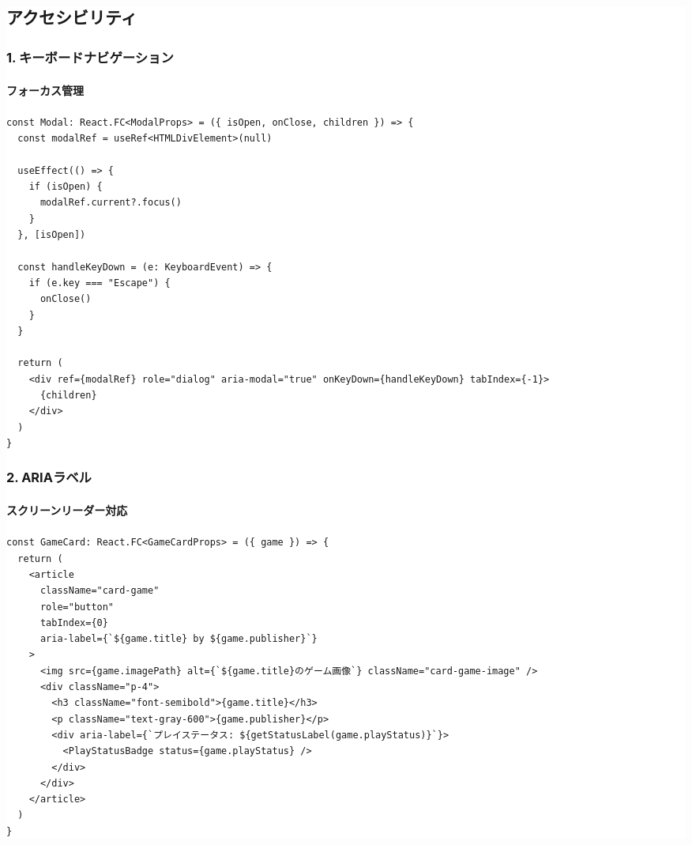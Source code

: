 ## アクセシビリティ

### 1. キーボードナビゲーション

#### フォーカス管理

```tsx
const Modal: React.FC<ModalProps> = ({ isOpen, onClose, children }) => {
  const modalRef = useRef<HTMLDivElement>(null)

  useEffect(() => {
    if (isOpen) {
      modalRef.current?.focus()
    }
  }, [isOpen])

  const handleKeyDown = (e: KeyboardEvent) => {
    if (e.key === "Escape") {
      onClose()
    }
  }

  return (
    <div ref={modalRef} role="dialog" aria-modal="true" onKeyDown={handleKeyDown} tabIndex={-1}>
      {children}
    </div>
  )
}
```

### 2. ARIAラベル

#### スクリーンリーダー対応

```tsx
const GameCard: React.FC<GameCardProps> = ({ game }) => {
  return (
    <article
      className="card-game"
      role="button"
      tabIndex={0}
      aria-label={`${game.title} by ${game.publisher}`}
    >
      <img src={game.imagePath} alt={`${game.title}のゲーム画像`} className="card-game-image" />
      <div className="p-4">
        <h3 className="font-semibold">{game.title}</h3>
        <p className="text-gray-600">{game.publisher}</p>
        <div aria-label={`プレイステータス: ${getStatusLabel(game.playStatus)}`}>
          <PlayStatusBadge status={game.playStatus} />
        </div>
      </div>
    </article>
  )
}
```
